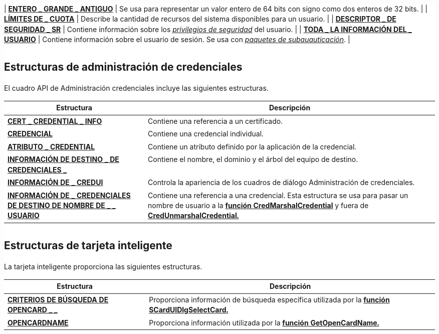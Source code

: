 | [**ENTERO \_ GRANDE \_ ANTIGUO**](/windows/desktop/api/Subauth/ns-subauth-old_large_integer)                                             | Se usa para representar un valor entero de 64 bits con signo como dos enteros de 32 bits.                                                                                                                                                                                                                                                             |
| [**LÍMITES DE \_ CUOTA**](/windows/desktop/api/Winnt/ns-winnt-quota_limits)                                                        | Describe la cantidad de recursos del sistema disponibles para un usuario.                                                                                                                                                                                                                                                                       |
| [**DESCRIPTOR \_ DE SEGURIDAD \_ SR**](/windows/desktop/api/Subauth/ns-subauth-sr_security_descriptor)                                   | Contiene información sobre los [*privilegios de seguridad*](/windows/desktop/SecGloss/p-gly) del usuario.                                                                                                                                                                                                    |
| [**TODA \_ LA INFORMACIÓN DEL \_ USUARIO**](/windows/desktop/api/Subauth/ns-subauth-user_all_information)                                       | Contiene información sobre el usuario de sesión. Se usa con [*paquetes de subauauticación*](/windows/desktop/SecGloss/s-gly).                                                                                                                                                 |



 

## <a name="credentials-management-structures"></a>Estructuras de administración de credenciales

El cuadro API de Administración credenciales incluye las siguientes estructuras.



| Estructura                                                                     | Descripción                                                                                                                                                                                                                          |
|-------------------------------------------------------------------------------|--------------------------------------------------------------------------------------------------------------------------------------------------------------------------------------------------------------------------------------|
| [**CERT \_ CREDENTIAL \_ INFO**](/windows/desktop/api/WinCred/ns-wincred-cert_credential_info)                        | Contiene una referencia a un certificado.                                                                                                                                                                                               |
| [**CREDENCIAL**](/windows/desktop/api/WinCred/ns-wincred-credentiala)                                              | Contiene una credencial individual.                                                                                                                                                                                                   |
| [**ATRIBUTO \_ CREDENTIAL**](/windows/desktop/api/WinCred/ns-wincred-credential_attributea)                         | Contiene un atributo definido por la aplicación de la credencial.                                                                                                                                                                         |
| [**INFORMACIÓN DE DESTINO \_ DE CREDENCIALES \_**](/windows/desktop/api/WinCred/ns-wincred-credential_target_informationa)      | Contiene el nombre, el dominio y el árbol del equipo de destino.                                                                                                                                                                               |
| [**INFORMACIÓN DE \_ CREDUI**](/windows/desktop/api/WinCred/ns-wincred-credui_infoa)                                           | Controla la apariencia de los cuadros de diálogo Administración de credenciales.                                                                                                                                                                  |
| [**INFORMACIÓN DE \_ CREDENCIALES DE DESTINO DE NOMBRE DE \_ \_ USUARIO**](/windows/desktop/api/WinCred/ns-wincred-username_target_credential_info) | Contiene una referencia a una credencial. Esta estructura se usa para pasar un nombre de usuario a la [**función CredMarshalCredential**](/windows/desktop/api/WinCred/nf-wincred-credmarshalcredentiala) y fuera de [**CredUnmarshalCredential.**](/windows/desktop/api/WinCred/nf-wincred-credunmarshalcredentiala) |



 

## <a name="smart-card-structures"></a>Estructuras de tarjeta inteligente

La tarjeta inteligente proporciona las siguientes estructuras.



| Estructura                                                      | Descripción                                                                                                     |
|----------------------------------------------------------------|-----------------------------------------------------------------------------------------------------------------|
| [**CRITERIOS DE BÚSQUEDA DE OPENCARD \_ \_**](/windows/desktop/api/Winscard/ns-winscard-opencard_search_criteriaa) | Proporciona información de búsqueda específica utilizada por la [**función SCardUIDlgSelectCard.**](/windows/desktop/api/Winscard/nf-winscard-scarduidlgselectcarda) |
| [**OPENCARDNAME**](/windows/desktop/api/Winscard/ns-winscard-opencardnamea)                           | Proporciona información utilizada por la [**función GetOpenCardName.**](/windows/desktop/api/Winscard/nf-winscard-getopencardnamea)                           |